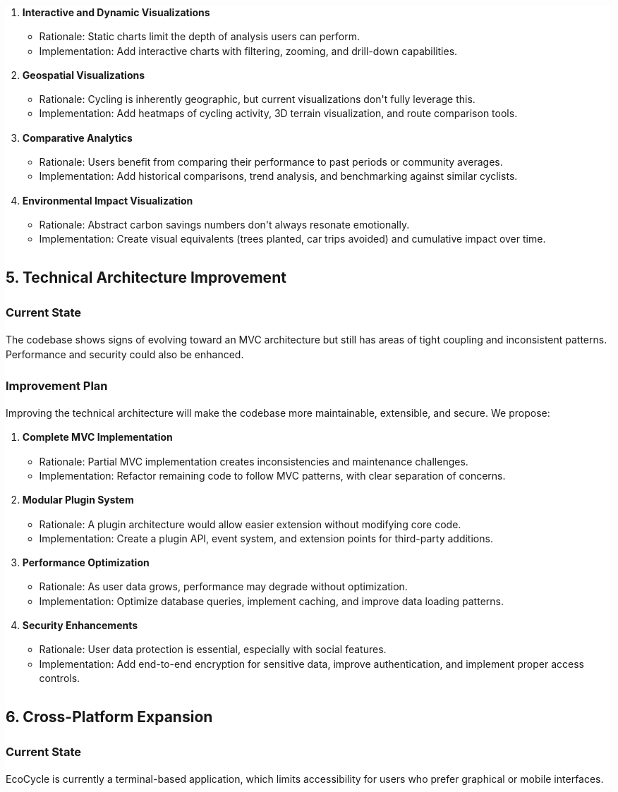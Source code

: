 1. **Interactive and Dynamic Visualizations**
   - Rationale: Static charts limit the depth of analysis users can perform.
   - Implementation: Add interactive charts with filtering, zooming, and drill-down capabilities.

2. **Geospatial Visualizations**
   - Rationale: Cycling is inherently geographic, but current visualizations don't fully leverage this.
   - Implementation: Add heatmaps of cycling activity, 3D terrain visualization, and route comparison tools.

3. **Comparative Analytics**
   - Rationale: Users benefit from comparing their performance to past periods or community averages.
   - Implementation: Add historical comparisons, trend analysis, and benchmarking against similar cyclists.

4. **Environmental Impact Visualization**
   - Rationale: Abstract carbon savings numbers don't always resonate emotionally.
   - Implementation: Create visual equivalents (trees planted, car trips avoided) and cumulative impact over time.

## 5. Technical Architecture Improvement

### Current State
The codebase shows signs of evolving toward an MVC architecture but still has areas of tight coupling and inconsistent patterns. Performance and security could also be enhanced.

### Improvement Plan
Improving the technical architecture will make the codebase more maintainable, extensible, and secure. We propose:

1. **Complete MVC Implementation**
   - Rationale: Partial MVC implementation creates inconsistencies and maintenance challenges.
   - Implementation: Refactor remaining code to follow MVC patterns, with clear separation of concerns.

2. **Modular Plugin System**
   - Rationale: A plugin architecture would allow easier extension without modifying core code.
   - Implementation: Create a plugin API, event system, and extension points for third-party additions.

3. **Performance Optimization**
   - Rationale: As user data grows, performance may degrade without optimization.
   - Implementation: Optimize database queries, implement caching, and improve data loading patterns.

4. **Security Enhancements**
   - Rationale: User data protection is essential, especially with social features.
   - Implementation: Add end-to-end encryption for sensitive data, improve authentication, and implement proper access controls.

## 6. Cross-Platform Expansion

### Current State
EcoCycle is currently a terminal-based application, which limits accessibility for users who prefer graphical or mobile interfaces.
